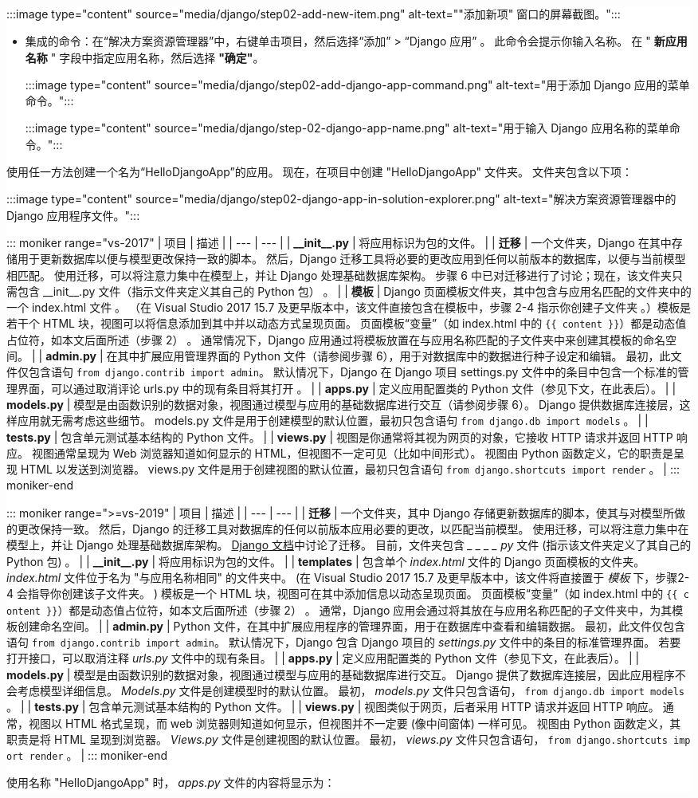 :::image type="content" source="media/django/step02-add-new-item.png" alt-text="&quot;添加新项&quot; 窗口的屏幕截图。":::

- 集成的命令：在“解决方案资源管理器”中，右键单击项目，然后选择“添加” > “Django 应用”    。 此命令会提示你输入名称。 在 " **新应用名称** " 字段中指定应用名称，然后选择 **"确定"**。

    :::image type="content" source="media/django/step02-add-django-app-command.png" alt-text="用于添加 Django 应用的菜单命令。":::

    :::image type="content" source="media/django/step-02-django-app-name.png" alt-text="用于输入 Django 应用名称的菜单命令。":::

使用任一方法创建一个名为“HelloDjangoApp”的应用。 现在，在项目中创建 "HelloDjangoApp" 文件夹。 文件夹包含以下项：

:::image type="content" source="media/django/step02-django-app-in-solution-explorer.png" alt-text="解决方案资源管理器中的 Django 应用程序文件。":::

::: moniker range="vs-2017"
| 项目 | 描述 |
| --- | --- |
| **\_\_init\_\_.py** | 将应用标识为包的文件。 |
| **迁移** | 一个文件夹，Django 在其中存储用于更新数据库以便与模型更改保持一致的脚本。 然后，Django 迁移工具将必要的更改应用到任何以前版本的数据库，以便与当前模型相匹配。 使用迁移，可以将注意力集中在模型上，并让 Django 处理基础数据库架构。 步骤 6 中已对迁移进行了讨论；现在，该文件夹只需包含 \_\_init\_\_.py 文件（指示文件夹定义其自己的 Python 包）  。 |
| **模板** | Django 页面模板文件夹，其中包含与应用名匹配的文件夹中的一个 index.html 文件  。 （在 Visual Studio 2017 15.7 及更早版本中，该文件直接包含在模板中，步骤 2-4 指示你创建子文件夹  。）模板是若干个 HTML 块，视图可以将信息添加到其中并以动态方式呈现页面。 页面模板“变量”（如 index.html 中的 `{{ content }}`）都是动态值占位符，如本文后面所述（步骤 2）  。 通常情况下，Django 应用通过将模板放置在与应用名称匹配的子文件夹中来创建其模板的命名空间。 |
| **admin.py** | 在其中扩展应用管理界面的 Python 文件（请参阅步骤 6），用于对数据库中的数据进行种子设定和编辑。 最初，此文件仅包含语句 `from django.contrib import admin`。 默认情况下，Django 在 Django 项目 settings.py 文件中的条目中包含一个标准的管理界面，可以通过取消评论 urls.py 中的现有条目将其打开   。 |
| **apps.py** | 定义应用配置类的 Python 文件（参见下文，在此表后）。 |
| **models.py** | 模型是由函数识别的数据对象，视图通过模型与应用的基础数据库进行交互（请参阅步骤 6）。 Django 提供数据库连接层，这样应用就无需考虑这些细节。 models.py 文件是用于创建模型的默认位置，最初只包含语句 `from django.db import models`  。 |
| **tests.py** | 包含单元测试基本结构的 Python 文件。 |
| **views.py** | 视图是你通常将其视为网页的对象，它接收 HTTP 请求并返回 HTTP 响应。 视图通常呈现为 Web 浏览器知道如何显示的 HTML，但视图不一定可见（比如中间形式）。 视图由 Python 函数定义，它的职责是呈现 HTML 以发送到浏览器。 views.py 文件是用于创建视图的默认位置，最初只包含语句 `from django.shortcuts import render`  。 |
::: moniker-end

::: moniker range=">=vs-2019"
| 项目 | 描述 |
| --- | --- |
| **迁移** | 一个文件夹，其中 Django 存储更新数据库的脚本，使其与对模型所做的更改保持一致。 然后，Django 的迁移工具对数据库的任何以前版本应用必要的更改，以匹配当前模型。 使用迁移，可以将注意力集中在模型上，并让 Django 处理基础数据库架构。 [Django 文档](https://docs.djangoproject.com/en/3.2/topics/migrations/)中讨论了迁移。 目前，文件夹包含 *\_ \_ \_ \_ py* 文件 (指示该文件夹定义了其自己的 Python 包) 。 |
| **\_\_init\_\_.py** | 将应用标识为包的文件。 |
| **templates** | 包含单个 *index.html* 文件的 Django 页面模板的文件夹。 *index.html* 文件位于名为 "与应用名称相同" 的文件夹中。  (在 Visual Studio 2017 15.7 及更早版本中，该文件将直接置于 *模板* 下，步骤2-4 会指导你创建该子文件夹。 ) 模板是一个 HTML 块，视图可在其中添加信息以动态呈现页面。 页面模板“变量”（如 index.html 中的 `{{ content }}`）都是动态值占位符，如本文后面所述（步骤 2）  。 通常，Django 应用会通过将其放在与应用名称匹配的子文件夹中，为其模板创建命名空间。 |
| **admin.py** | Python 文件，在其中扩展应用程序的管理界面，用于在数据库中查看和编辑数据。 最初，此文件仅包含语句 `from django.contrib import admin`。 默认情况下，Django 包含 Django 项目的 *settings.py* 文件中的条目的标准管理界面。 若要打开接口，可以取消注释 *urls.py* 文件中的现有条目。 |
| **apps.py** | 定义应用配置类的 Python 文件（参见下文，在此表后）。 |
| **models.py** | 模型是由函数识别的数据对象，视图通过模型与应用的基础数据库进行交互。 Django 提供了数据库连接层，因此应用程序不会考虑模型详细信息。 *Models.py* 文件是创建模型时的默认位置。 最初， *models.py* 文件只包含语句， `from django.db import models` 。 |
| **tests.py** | 包含单元测试基本结构的 Python 文件。 |
| **views.py** | 视图类似于网页，后者采用 HTTP 请求并返回 HTTP 响应。 通常，视图以 HTML 格式呈现，而 web 浏览器则知道如何显示，但视图并不一定要 (像中间窗体) 一样可见。 视图由 Python 函数定义，其职责是将 HTML 呈现到浏览器。 *Views.py* 文件是创建视图的默认位置。 最初， *views.py* 文件只包含语句， `from django.shortcuts import render` 。 |
::: moniker-end

使用名称 "HelloDjangoApp" 时， *apps.py* 文件的内容将显示为：
